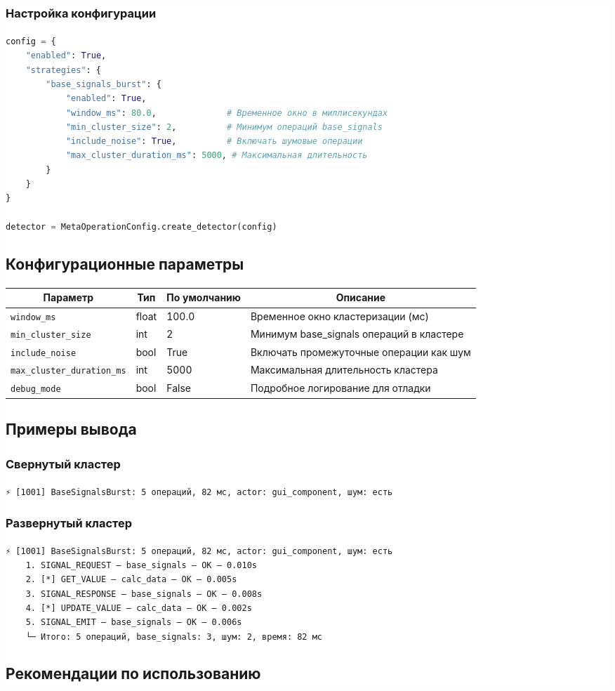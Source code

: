 ### Настройка конфигурации

```python
config = {
    "enabled": True,
    "strategies": {
        "base_signals_burst": {
            "enabled": True,
            "window_ms": 80.0,              # Временное окно в миллисекундах
            "min_cluster_size": 2,          # Минимум операций base_signals
            "include_noise": True,          # Включать шумовые операции
            "max_cluster_duration_ms": 5000, # Максимальная длительность
        }
    }
}

detector = MetaOperationConfig.create_detector(config)
```

## Конфигурационные параметры

| Параметр                  | Тип   | По умолчанию | Описание                                 |
| ------------------------- | ----- | ------------ | ---------------------------------------- |
| `window_ms`               | float | 100.0        | Временное окно кластеризации (мс)        |
| `min_cluster_size`        | int   | 2            | Минимум base_signals операций в кластере |
| `include_noise`           | bool  | True         | Включать промежуточные операции как шум  |
| `max_cluster_duration_ms` | int   | 5000         | Максимальная длительность кластера       |
| `debug_mode`              | bool  | False        | Подробное логирование для отладки        |

## Примеры вывода

### Свернутый кластер
```
⚡ [1001] BaseSignalsBurst: 5 операций, 82 мс, actor: gui_component, шум: есть
```

### Развернутый кластер
```
⚡ [1001] BaseSignalsBurst: 5 операций, 82 мс, actor: gui_component, шум: есть
    1. SIGNAL_REQUEST – base_signals – OK – 0.010s
    2. [*] GET_VALUE – calc_data – OK – 0.005s
    3. SIGNAL_RESPONSE – base_signals – OK – 0.008s
    4. [*] UPDATE_VALUE – calc_data – OK – 0.002s
    5. SIGNAL_EMIT – base_signals – OK – 0.006s
    └─ Итого: 5 операций, base_signals: 3, шум: 2, время: 82 мс
```

## Рекомендации по использованию
